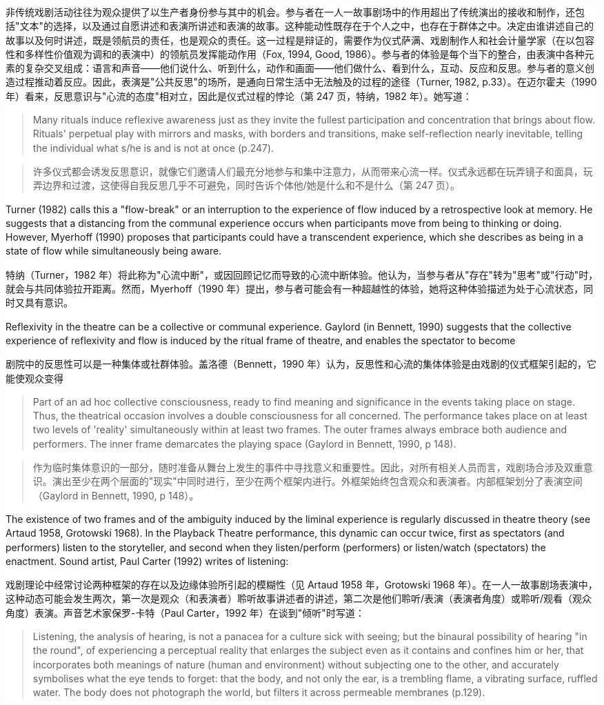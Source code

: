 非传统戏剧活动往往为观众提供了以生产者身份参与其中的机会。参与者在一人一故事剧场中的作用超出了传统演出的接收和制作，还包括"文本"的选择，以及通过自愿讲述和表演所讲述和表演的故事。这种能动性既存在于个人之中，也存在于群体之中。决定由谁讲述自己的故事以及何时讲述，既是领航员的责任，也是观众的责任。这一过程是辩证的，需要作为仪式萨满、戏剧制作人和社会计量学家（在以包容性和多样性价值观为调和的表演中）的领航员发挥能动作用（Fox, 1994, Good, 1986）。参与者的体验是每个当下的整合，由表演中各种元素的复杂交叉组成：语言和声音——他们说什么、听到什么，动作和画面——他们做什么、看到什么，互动、反应和反思。参与者的意义创造过程推动着反应。因此，表演是"公共反思"的场所，是通向日常生活中无法触及的过程的途径（Turner, 1982, p.33）。在迈尔霍夫（1990 年）看来，反思意识与"心流的态度"相对立，因此是仪式过程的悖论（第 247 页，特纳，1982 年）。她写道：

> Many rituals induce reflexive awareness just as they invite the fullest participation and concentration that brings about flow. Rituals' perpetual play with mirrors and masks, with borders and transitions, make self-reflection nearly inevitable, telling the individual what s/he is and is not at once (p.247).
> 

> 许多仪式都会诱发反思意识，就像它们邀请人们最充分地参与和集中注意力，从而带来心流一样。仪式永远都在玩弄镜子和面具，玩弄边界和过渡，这使得自我反思几乎不可避免，同时告诉个体他/她是什么和不是什么（第 247 页）。
> 

Turner (1982) calls this a "flow-break" or an interruption to the experience of flow induced by a retrospective look at memory. He suggests that a distancing from the communal experience occurs when participants move from being to thinking or doing. However, Myerhoff (1990) proposes that participants could have a transcendent experience, which she describes as being in a state of flow while simultaneously being aware.

特纳（Turner，1982 年）将此称为"心流中断"，或因回顾记忆而导致的心流中断体验。他认为，当参与者从"存在"转为"思考"或"行动"时，就会与共同体验拉开距离。然而，Myerhoff（1990 年）提出，参与者可能会有一种超越性的体验，她将这种体验描述为处于心流状态，同时又具有意识。

Reflexivity in the theatre can be a collective or communal experience. Gaylord (in Bennett, 1990) suggests that the collective experience of reflexivity and flow is induced by the ritual frame of theatre, and enables the spectator to become 

剧院中的反思性可以是一种集体或社群体验。盖洛德（Bennett，1990 年）认为，反思性和心流的集体体验是由戏剧的仪式框架引起的，它能使观众变得

> Part of an ad hoc collective consciousness, ready to find meaning and significance in the events taking place on stage. Thus, the theatrical occasion involves a double consciousness for all concerned. The performance takes place on at least two levels of 'reality' simultaneously within at least two frames. The outer frames always embrace both audience and performers. The inner frame demarcates the playing space (Gaylord in Bennett, 1990, p 148).
> 

> 作为临时集体意识的一部分，随时准备从舞台上发生的事件中寻找意义和重要性。因此，对所有相关人员而言，戏剧场合涉及双重意识。演出至少在两个层面的"现实"中同时进行，至少在两个框架内进行。外框架始终包含观众和表演者。内部框架划分了表演空间（Gaylord in Bennett, 1990, p 148）。
> 

The existence of two frames and of the ambiguity induced by the liminal experience is regularly discussed in theatre theory (see Artaud 1958, Grotowski 1968). In the Playback Theatre performance, this dynamic can occur twice, first as spectators (and performers) listen to the storyteller, and second when they listen/perform (performers) or listen/watch (spectators) the enactment. Sound artist, Paul Carter (1992) writes of listening:

戏剧理论中经常讨论两种框架的存在以及边缘体验所引起的模糊性（见 Artaud 1958 年，Grotowski 1968 年）。在一人一故事剧场表演中，这种动态可能会发生两次，第一次是观众（和表演者）聆听故事讲述者的讲述，第二次是他们聆听/表演（表演者角度）或聆听/观看（观众角度）表演。声音艺术家保罗-卡特（Paul Carter，1992 年）在谈到"倾听"时写道：

> Listening, the analysis of hearing, is not a panacea for a culture sick with seeing; but the binaural possibility of hearing "in the round", of experiencing a perceptual reality that enlarges the subject even as it contains and confines him or her, that incorporates both meanings of nature (human and environment) without subjecting one to the other, and accurately symbolises what the eye tends to forget: that the body, and not only the ear, is a trembling flame, a vibrating surface, ruffled water. The body does not photograph the world, but filters it across permeable membranes (p.129).
> 
